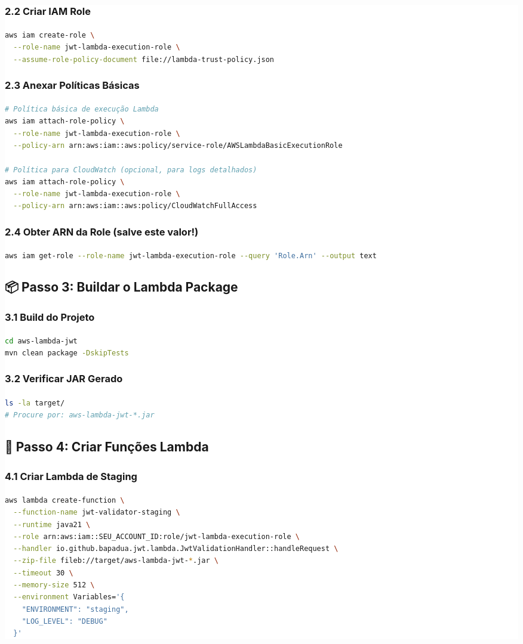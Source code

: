 ```bash
```

### **2.2 Criar IAM Role**
```bash
aws iam create-role \
  --role-name jwt-lambda-execution-role \
  --assume-role-policy-document file://lambda-trust-policy.json
```

### **2.3 Anexar Políticas Básicas**
```bash
# Política básica de execução Lambda
aws iam attach-role-policy \
  --role-name jwt-lambda-execution-role \
  --policy-arn arn:aws:iam::aws:policy/service-role/AWSLambdaBasicExecutionRole

# Política para CloudWatch (opcional, para logs detalhados)
aws iam attach-role-policy \
  --role-name jwt-lambda-execution-role \
  --policy-arn arn:aws:iam::aws:policy/CloudWatchFullAccess
```

### **2.4 Obter ARN da Role (salve este valor!)**
```bash
aws iam get-role --role-name jwt-lambda-execution-role --query 'Role.Arn' --output text
```

## 📦 Passo 3: Buildar o Lambda Package

### **3.1 Build do Projeto**
```bash
cd aws-lambda-jwt
mvn clean package -DskipTests
```

### **3.2 Verificar JAR Gerado**
```bash
ls -la target/
# Procure por: aws-lambda-jwt-*.jar
```

## 🚀 Passo 4: Criar Funções Lambda

### **4.1 Criar Lambda de Staging**
```bash
aws lambda create-function \
  --function-name jwt-validator-staging \
  --runtime java21 \
  --role arn:aws:iam::SEU_ACCOUNT_ID:role/jwt-lambda-execution-role \
  --handler io.github.bapadua.jwt.lambda.JwtValidationHandler::handleRequest \
  --zip-file fileb://target/aws-lambda-jwt-*.jar \
  --timeout 30 \
  --memory-size 512 \
  --environment Variables='{
    "ENVIRONMENT": "staging",
    "LOG_LEVEL": "DEBUG"
  }'
```
